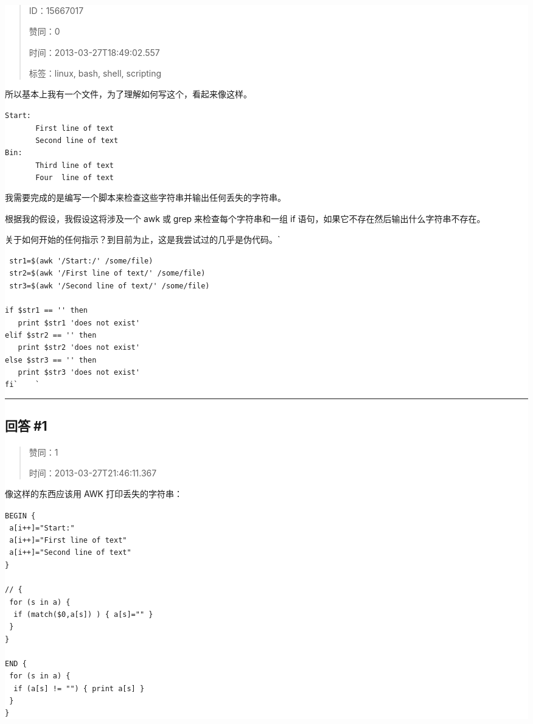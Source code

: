 > ID：15667017
> 
> 赞同：0
> 
> 时间：2013-03-27T18:49:02.557
> 
> 标签：linux, bash, shell, scripting

所以基本上我有一个文件，为了理解如何写这个，看起来像这样。

```
Start:
       First line of text
       Second line of text
Bin:
       Third line of text
       Four  line of text 
```

我需要完成的是编写一个脚本来检查这些字符串并输出任何丢失的字符串。

根据我的假设，我假设这将涉及一个 awk 或 grep 来检查每个字符串和一组 if 语句，如果它不存在然后输出什么字符串不存在。

关于如何开始的任何指示？到目前为止，这是我尝试过的几乎是伪代码。`

```
 str1=$(awk '/Start:/' /some/file)
 str2=$(awk '/First line of text/' /some/file) 
 str3=$(awk '/Second line of text/' /some/file)

if $str1 == '' then
   print $str1 'does not exist'
elif $str2 == '' then
   print $str2 'does not exist'
else $str3 == '' then 
   print $str3 'does not exist'
fi`    ` 
```

* * *

## 回答 #1

> 赞同：1
> 
> 时间：2013-03-27T21:46:11.367

像这样的东西应该用 AWK 打印丢失的字符串：

```
BEGIN {
 a[i++]="Start:"
 a[i++]="First line of text"
 a[i++]="Second line of text"
}

// {
 for (s in a) {
  if (match($0,a[s]) ) { a[s]="" }
 }
}

END {
 for (s in a) {
  if (a[s] != "") { print a[s] }
 }
} 
```
